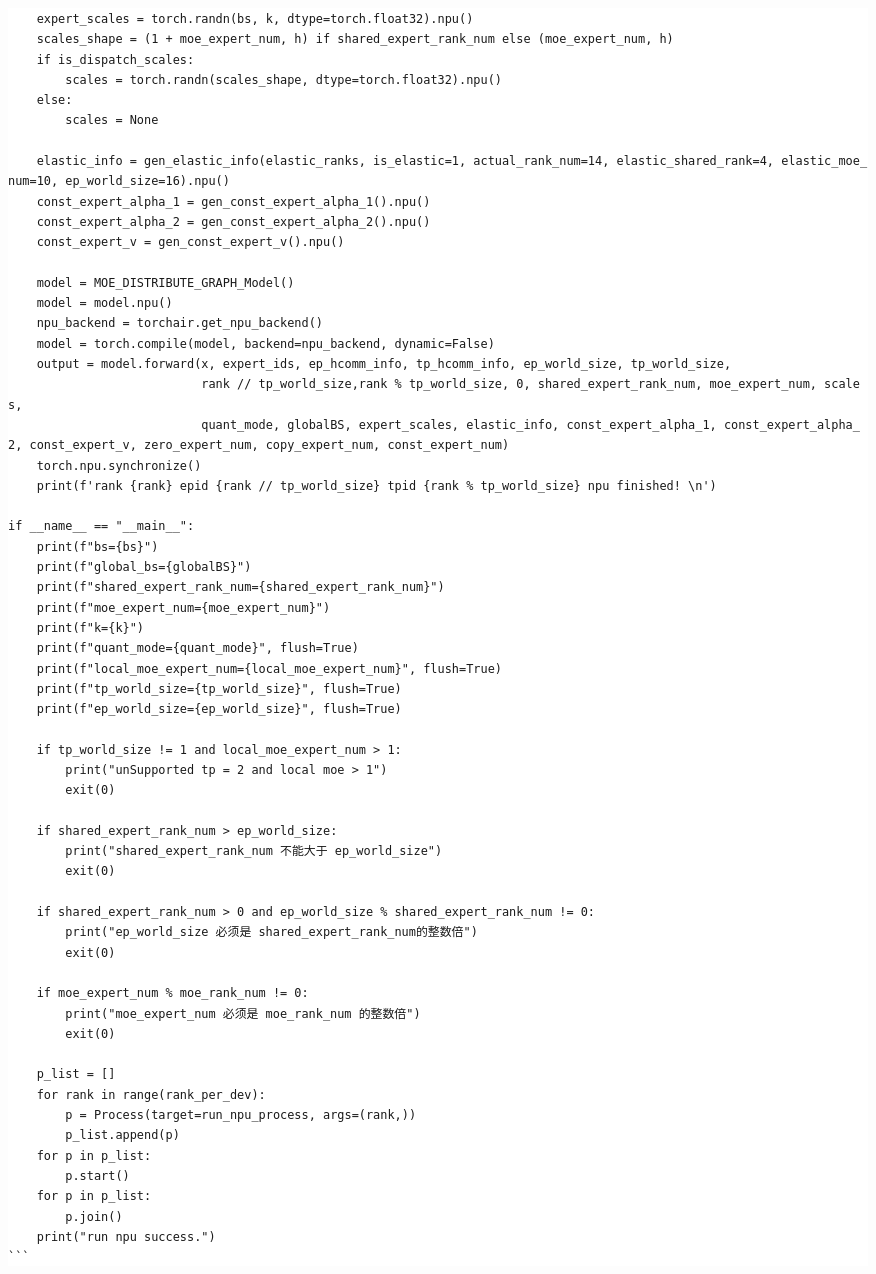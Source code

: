         expert_scales = torch.randn(bs, k, dtype=torch.float32).npu()
        scales_shape = (1 + moe_expert_num, h) if shared_expert_rank_num else (moe_expert_num, h)
        if is_dispatch_scales:
            scales = torch.randn(scales_shape, dtype=torch.float32).npu()
        else:
            scales = None

        elastic_info = gen_elastic_info(elastic_ranks, is_elastic=1, actual_rank_num=14, elastic_shared_rank=4, elastic_moe_num=10, ep_world_size=16).npu()
        const_expert_alpha_1 = gen_const_expert_alpha_1().npu()
        const_expert_alpha_2 = gen_const_expert_alpha_2().npu()
        const_expert_v = gen_const_expert_v().npu()
    
        model = MOE_DISTRIBUTE_GRAPH_Model()
        model = model.npu()
        npu_backend = torchair.get_npu_backend()
        model = torch.compile(model, backend=npu_backend, dynamic=False)
        output = model.forward(x, expert_ids, ep_hcomm_info, tp_hcomm_info, ep_world_size, tp_world_size,
                               rank // tp_world_size,rank % tp_world_size, 0, shared_expert_rank_num, moe_expert_num, scales,
                               quant_mode, globalBS, expert_scales, elastic_info, const_expert_alpha_1, const_expert_alpha_2, const_expert_v, zero_expert_num, copy_expert_num, const_expert_num)
        torch.npu.synchronize()
        print(f'rank {rank} epid {rank // tp_world_size} tpid {rank % tp_world_size} npu finished! \n')
    
    if __name__ == "__main__":
        print(f"bs={bs}")
        print(f"global_bs={globalBS}")
        print(f"shared_expert_rank_num={shared_expert_rank_num}")
        print(f"moe_expert_num={moe_expert_num}")
        print(f"k={k}")
        print(f"quant_mode={quant_mode}", flush=True)
        print(f"local_moe_expert_num={local_moe_expert_num}", flush=True)
        print(f"tp_world_size={tp_world_size}", flush=True)
        print(f"ep_world_size={ep_world_size}", flush=True)
    
        if tp_world_size != 1 and local_moe_expert_num > 1:
            print("unSupported tp = 2 and local moe > 1")
            exit(0)
    
        if shared_expert_rank_num > ep_world_size:
            print("shared_expert_rank_num 不能大于 ep_world_size")
            exit(0)
    
        if shared_expert_rank_num > 0 and ep_world_size % shared_expert_rank_num != 0:
            print("ep_world_size 必须是 shared_expert_rank_num的整数倍")
            exit(0)
    
        if moe_expert_num % moe_rank_num != 0:
            print("moe_expert_num 必须是 moe_rank_num 的整数倍")
            exit(0)
    
        p_list = []
        for rank in range(rank_per_dev):
            p = Process(target=run_npu_process, args=(rank,))
            p_list.append(p)
        for p in p_list:
            p.start()
        for p in p_list:
            p.join()
        print("run npu success.")
    ```

